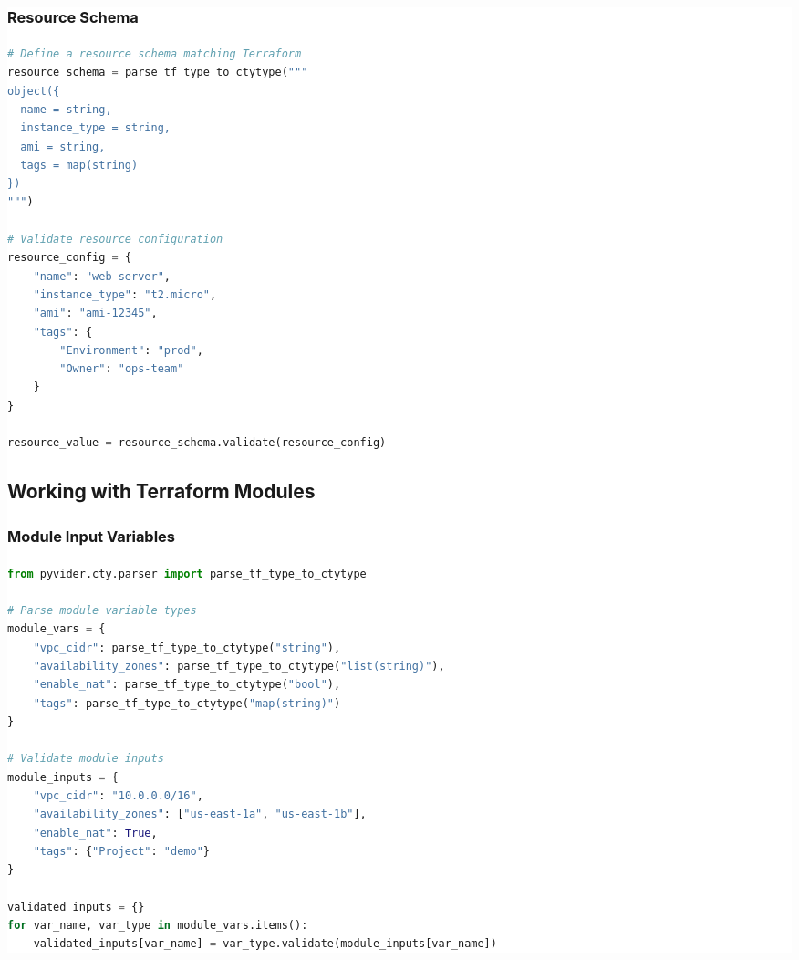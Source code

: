 ### Resource Schema

```python
# Define a resource schema matching Terraform
resource_schema = parse_tf_type_to_ctytype("""
object({
  name = string,
  instance_type = string,
  ami = string,
  tags = map(string)
})
""")

# Validate resource configuration
resource_config = {
    "name": "web-server",
    "instance_type": "t2.micro",
    "ami": "ami-12345",
    "tags": {
        "Environment": "prod",
        "Owner": "ops-team"
    }
}

resource_value = resource_schema.validate(resource_config)
```

## Working with Terraform Modules

### Module Input Variables

```python
from pyvider.cty.parser import parse_tf_type_to_ctytype

# Parse module variable types
module_vars = {
    "vpc_cidr": parse_tf_type_to_ctytype("string"),
    "availability_zones": parse_tf_type_to_ctytype("list(string)"),
    "enable_nat": parse_tf_type_to_ctytype("bool"),
    "tags": parse_tf_type_to_ctytype("map(string)")
}

# Validate module inputs
module_inputs = {
    "vpc_cidr": "10.0.0.0/16",
    "availability_zones": ["us-east-1a", "us-east-1b"],
    "enable_nat": True,
    "tags": {"Project": "demo"}
}

validated_inputs = {}
for var_name, var_type in module_vars.items():
    validated_inputs[var_name] = var_type.validate(module_inputs[var_name])
```
